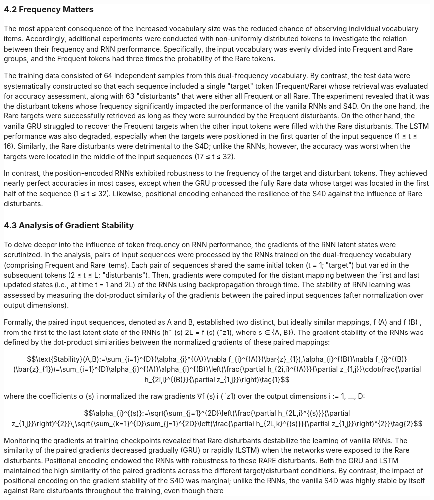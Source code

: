 ### 4.2 Frequency Matters

The most apparent consequence of the increased vocabulary size was the reduced chance of observing individual vocabulary items. Accordingly, additional experiments were conducted with non-uniformly distributed tokens to investigate the relation between their frequency and RNN performance. Specifically, the input vocabulary was evenly divided into Frequent and Rare groups, and the Frequent tokens had three times the probability of the Rare tokens.

The training data consisted of 64 independent samples from this dual-frequency vocabulary. By contrast, the test data were systematically constructed so that each sequence included a single "target" token (Frequent/Rare) whose retrieval was evaluated for accuracy assessment, along with 63 "disturbants" that were either all Frequent or all Rare. The experiment revealed that it was the disturbant tokens whose frequency significantly impacted the performance of the vanilla RNNs and S4D. On the one hand, the Rare targets were successfully retrieved as long as they were surrounded by the Frequent disturbants. On the other hand, the vanilla GRU struggled to recover the Frequent targets when the other input tokens were filled with the Rare disturbants. The LSTM performance was also degraded, especially when the targets were positioned in the first quarter of the input sequence (1 ≤ t ≤ 16). Similarly, the Rare disturbants were detrimental to the S4D; unlike the RNNs, however, the accuracy was worst when the targets were located in the middle of the input sequences (17 ≤ t ≤ 32).

In contrast, the position-encoded RNNs exhibited robustness to the frequency of the target and disturbant tokens. They achieved nearly perfect accuracies in most cases, except when the GRU processed the fully Rare data whose target was located in the first half of the sequence (1 ≤ t ≤ 32). Likewise, positional encoding enhanced the resilience of the S4D against the influence of Rare disturbants.

### 4.3 Analysis of Gradient Stability

To delve deeper into the influence of token frequency on RNN performance, the gradients of the RNN latent states were scrutinized. In the analysis, pairs of input sequences were processed by the RNNs trained on the dual-frequency vocabulary (comprising Frequent and Rare items). Each pair of sequences shared the same initial token (t = 1; "target") but varied in the subsequent tokens (2 ≤ t ≤ L; "disturbants"). Then, gradients were computed for the distant mapping between the first and last updated states (i.e., at time t = 1 and 2L) of the RNNs using backpropagation through time. The stability of RNN learning was assessed by measuring the dot-product similarity of the gradients between the paired input sequences (after normalization over output dimensions).

Formally, the paired input sequences, denoted as A and B, established two distinct, but ideally similar mappings, f (A) and f (B) , from the first to the last latent state of the RNNs (h˜ (s) 2L = f (s) (˜z1), where s ∈ {A, B}). The gradient stability of the RNNs was defined by the dot-product similarities between the normalized gradients of these paired mappings:

$$\text{Stability}(A,B):=\sum_{i=1}^{D}(\alpha_{i}^{(A)}\nabla f_{i}^{(A)}(\bar{z}_{1}),\alpha_{i}^{(B)}\nabla f_{i}^{(B)}(\bar{z}_{1}))=\sum_{i=1}^{D}\alpha_{i}^{(A)}\alpha_{i}^{(B)}\left(\frac{\partial h_{2i,i}^{(A)}}{\partial z_{1,j}}\cdot\frac{\partial h_{2i,i}^{(B)}}{\partial z_{1,j}}\right)\tag{1}$$

where the coefficients α (s) i normalized the raw gradients ∇f (s) i (˜z1) over the output dimensions i := 1, ..., D:

$$\alpha_{i}^{(s)}:=\sqrt{\sum_{j=1}^{2D}\left(\frac{\partial h_{2L,i}^{(s)}}{\partial z_{1,j}}\right)^{2}}\,\sqrt{\sum_{k=1}^{D}\sum_{j=1}^{2D}\left(\frac{\partial h_{2L,k}^{(s)}}{\partial z_{1,j}}\right)^{2}}\tag{2}$$

Monitoring the gradients at training checkpoints revealed that Rare disturbants destabilize the learning of vanilla RNNs. The similarity of the paired gradients decreased gradually (GRU) or rapidly (LSTM) when the networks were exposed to the Rare disturbants. Positional encoding endowed the RNNs with robustness to these RARE disturbants. Both the GRU and LSTM maintained the high similarity of the paired gradients across the different target/disturbant conditions. By contrast, the impact of positional encoding on the gradient stability of the S4D was marginal; unlike the RNNs, the vanilla S4D was highly stable by itself against Rare disturbants throughout the training, even though there
